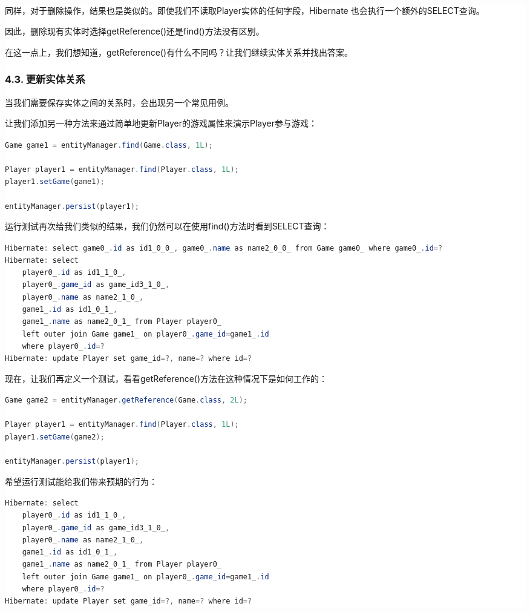 同样，对于删除操作，结果也是类似的。即使我们不读取Player实体的任何字段，Hibernate 也会执行一个额外的SELECT查询。

因此，删除现有实体时选择getReference()还是find()方法没有区别。

在这一点上，我们想知道，getReference()有什么不同吗？让我们继续实体关系并找出答案。

### 4.3. 更新实体关系

当我们需要保存实体之间的关系时，会出现另一个常见用例。

让我们添加另一种方法来通过简单地更新Player的游戏属性来演示Player参与游戏：

```java
Game game1 = entityManager.find(Game.class, 1L);

Player player1 = entityManager.find(Player.class, 1L);
player1.setGame(game1);

entityManager.persist(player1);

```

运行测试再次给我们类似的结果，我们仍然可以在使用find()方法时看到SELECT查询：

```java
Hibernate: select game0_.id as id1_0_0_, game0_.name as name2_0_0_ from Game game0_ where game0_.id=?
Hibernate: select
    player0_.id as id1_1_0_,
    player0_.game_id as game_id3_1_0_,
    player0_.name as name2_1_0_,
    game1_.id as id1_0_1_,
    game1_.name as name2_0_1_ from Player player0_
    left outer join Game game1_ on player0_.game_id=game1_.id
    where player0_.id=?
Hibernate: update Player set game_id=?, name=? where id=?

```

现在，让我们再定义一个测试，看看getReference()方法在这种情况下是如何工作的：

```java
Game game2 = entityManager.getReference(Game.class, 2L);

Player player1 = entityManager.find(Player.class, 1L);
player1.setGame(game2);

entityManager.persist(player1);

```

希望运行测试能给我们带来预期的行为：

```java
Hibernate: select
    player0_.id as id1_1_0_,
    player0_.game_id as game_id3_1_0_,
    player0_.name as name2_1_0_,
    game1_.id as id1_0_1_,
    game1_.name as name2_0_1_ from Player player0_
    left outer join Game game1_ on player0_.game_id=game1_.id
    where player0_.id=?
Hibernate: update Player set game_id=?, name=? where id=?

```
